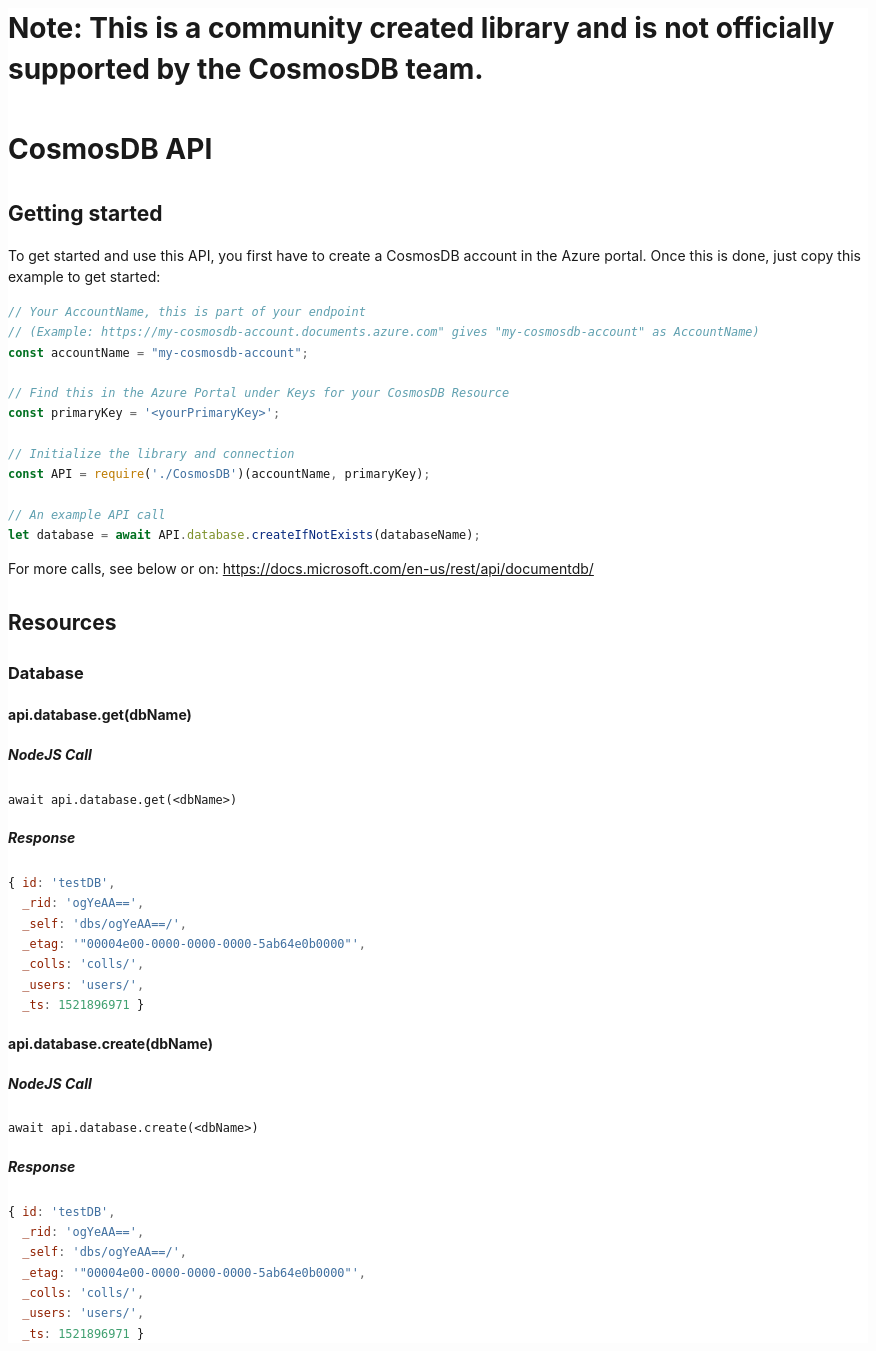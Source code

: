 # Note: This is a community created library and is not officially supported by the CosmosDB team.
# CosmosDB API
## Getting started
To get started and use this API, you first have to create a CosmosDB account in the Azure portal. Once this is done, just copy this example to get started:

```js
// Your AccountName, this is part of your endpoint 
// (Example: https://my-cosmosdb-account.documents.azure.com" gives "my-cosmosdb-account" as AccountName)
const accountName = "my-cosmosdb-account";

// Find this in the Azure Portal under Keys for your CosmosDB Resource
const primaryKey = '<yourPrimaryKey>'; 

// Initialize the library and connection
const API = require('./CosmosDB')(accountName, primaryKey);

// An example API call
let database = await API.database.createIfNotExists(databaseName);
```

For more calls, see below or on: https://docs.microsoft.com/en-us/rest/api/documentdb/

## Resources
### Database
#### api.database.get(dbName)
##### NodeJS Call
`await api.database.get(<dbName>)`

##### Response
```js
{ id: 'testDB',
  _rid: 'ogYeAA==',
  _self: 'dbs/ogYeAA==/',
  _etag: '"00004e00-0000-0000-0000-5ab64e0b0000"',
  _colls: 'colls/',
  _users: 'users/',
  _ts: 1521896971 }
```

#### api.database.create(dbName)
##### NodeJS Call
`await api.database.create(<dbName>)`

##### Response
```js
{ id: 'testDB',
  _rid: 'ogYeAA==',
  _self: 'dbs/ogYeAA==/',
  _etag: '"00004e00-0000-0000-0000-5ab64e0b0000"',
  _colls: 'colls/',
  _users: 'users/',
  _ts: 1521896971 }
```
